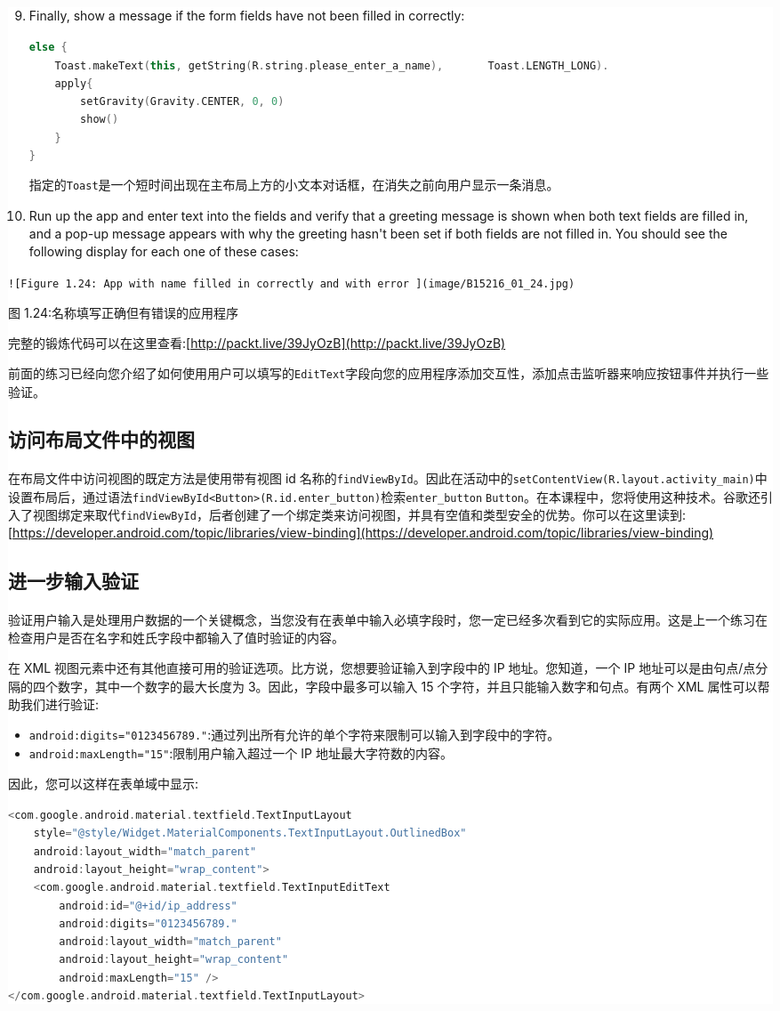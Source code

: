 9.  Finally, show a message if the form fields have not been filled in correctly:

    ```kt
    else {
        Toast.makeText(this, getString(R.string.please_enter_a_name),       Toast.LENGTH_LONG).
        apply{
            setGravity(Gravity.CENTER, 0, 0)
            show()
        }
    }
    ```

    指定的`Toast`是一个短时间出现在主布局上方的小文本对话框，在消失之前向用户显示一条消息。

10.  Run up the app and enter text into the fields and verify that a greeting message is shown when both text fields are filled in, and a pop-up message appears with why the greeting hasn't been set if both fields are not filled in. You should see the following display for each one of these cases:

    ![Figure 1.24: App with name filled in correctly and with error ](image/B15216_01_24.jpg)

图 1.24:名称填写正确但有错误的应用程序

完整的锻炼代码可以在这里查看:[http://packt.live/39JyOzB](http://packt.live/39JyOzB)

前面的练习已经向您介绍了如何使用用户可以填写的`EditText`字段向您的应用程序添加交互性，添加点击监听器来响应按钮事件并执行一些验证。

## 访问布局文件中的视图

在布局文件中访问视图的既定方法是使用带有视图 id 名称的`findViewById`。因此在活动中的`setContentView(R.layout.activity_main)`中设置布局后，通过语法`findViewById<Button>(R.id.enter_button)`检索`enter_button` `Button`。在本课程中，您将使用这种技术。谷歌还引入了视图绑定来取代`findViewById`，后者创建了一个绑定类来访问视图，并具有空值和类型安全的优势。你可以在这里读到:[https://developer.android.com/topic/libraries/view-binding](https://developer.android.com/topic/libraries/view-binding)

## 进一步输入验证

验证用户输入是处理用户数据的一个关键概念，当您没有在表单中输入必填字段时，您一定已经多次看到它的实际应用。这是上一个练习在检查用户是否在名字和姓氏字段中都输入了值时验证的内容。

在 XML 视图元素中还有其他直接可用的验证选项。比方说，您想要验证输入到字段中的 IP 地址。您知道，一个 IP 地址可以是由句点/点分隔的四个数字，其中一个数字的最大长度为 3。因此，字段中最多可以输入 15 个字符，并且只能输入数字和句点。有两个 XML 属性可以帮助我们进行验证:

*   `android:digits="0123456789."`:通过列出所有允许的单个字符来限制可以输入到字段中的字符。
*   `android:maxLength="15"`:限制用户输入超过一个 IP 地址最大字符数的内容。

因此，您可以这样在表单域中显示:

```kt
<com.google.android.material.textfield.TextInputLayout
    style="@style/Widget.MaterialComponents.TextInputLayout.OutlinedBox"
    android:layout_width="match_parent"
    android:layout_height="wrap_content">
    <com.google.android.material.textfield.TextInputEditText
        android:id="@+id/ip_address"
        android:digits="0123456789."
        android:layout_width="match_parent"
        android:layout_height="wrap_content"
        android:maxLength="15" />
</com.google.android.material.textfield.TextInputLayout>
```

